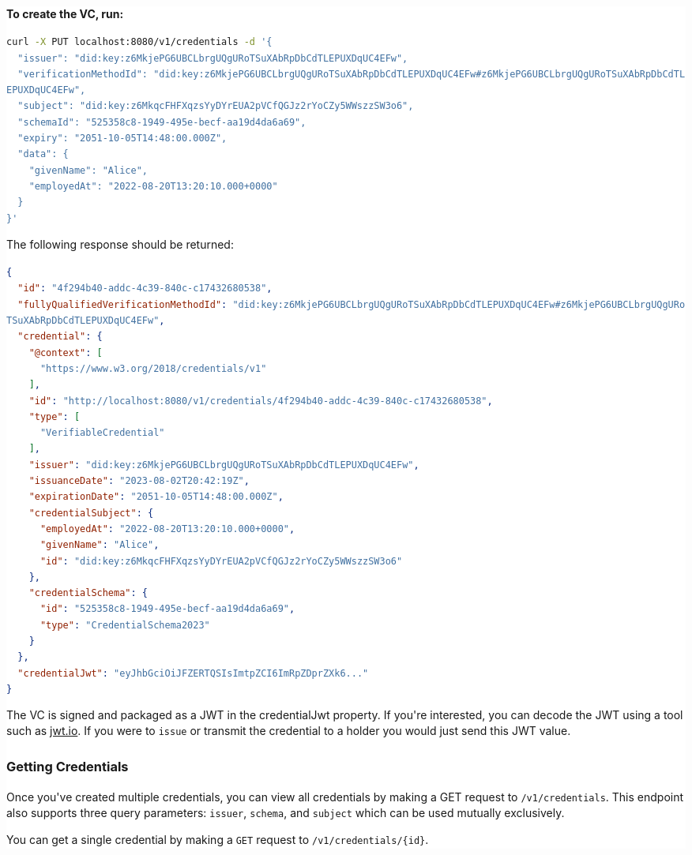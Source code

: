 **To create the VC, run:**

```bash
curl -X PUT localhost:8080/v1/credentials -d '{
  "issuer": "did:key:z6MkjePG6UBCLbrgUQgURoTSuXAbRpDbCdTLEPUXDqUC4EFw",
  "verificationMethodId": "did:key:z6MkjePG6UBCLbrgUQgURoTSuXAbRpDbCdTLEPUXDqUC4EFw#z6MkjePG6UBCLbrgUQgURoTSuXAbRpDbCdTLEPUXDqUC4EFw",
  "subject": "did:key:z6MkqcFHFXqzsYyDYrEUA2pVCfQGJz2rYoCZy5WWszzSW3o6",
  "schemaId": "525358c8-1949-495e-becf-aa19d4da6a69",
  "expiry": "2051-10-05T14:48:00.000Z",
  "data": {
    "givenName": "Alice",
    "employedAt": "2022-08-20T13:20:10.000+0000"
  }    
}'
```

The following response should be returned:

```json
{
  "id": "4f294b40-addc-4c39-840c-c17432680538",
  "fullyQualifiedVerificationMethodId": "did:key:z6MkjePG6UBCLbrgUQgURoTSuXAbRpDbCdTLEPUXDqUC4EFw#z6MkjePG6UBCLbrgUQgURoTSuXAbRpDbCdTLEPUXDqUC4EFw",
  "credential": {
    "@context": [
      "https://www.w3.org/2018/credentials/v1"
    ],
    "id": "http://localhost:8080/v1/credentials/4f294b40-addc-4c39-840c-c17432680538",
    "type": [
      "VerifiableCredential"
    ],
    "issuer": "did:key:z6MkjePG6UBCLbrgUQgURoTSuXAbRpDbCdTLEPUXDqUC4EFw",
    "issuanceDate": "2023-08-02T20:42:19Z",
    "expirationDate": "2051-10-05T14:48:00.000Z",
    "credentialSubject": {
      "employedAt": "2022-08-20T13:20:10.000+0000",
      "givenName": "Alice",
      "id": "did:key:z6MkqcFHFXqzsYyDYrEUA2pVCfQGJz2rYoCZy5WWszzSW3o6"
    },
    "credentialSchema": {
      "id": "525358c8-1949-495e-becf-aa19d4da6a69",
      "type": "CredentialSchema2023"
    }
  },
  "credentialJwt": "eyJhbGciOiJFZERTQSIsImtpZCI6ImRpZDprZXk6..."
}
```

The VC is signed and packaged as a JWT in the credentialJwt property. If you're interested, you can decode the JWT using a tool such as [jwt.io](https://jwt._io/). If you were to `issue` or transmit the credential to a holder you would just send this JWT value.

### Getting Credentials
Once you've created multiple credentials, you can view all credentials by making a GET request to `/v1/credentials`. This endpoint also supports three query parameters: `issuer`, `schema`, and `subject` which can be used mutually exclusively.

You can get a single credential by making a `GET` request to `/v1/credentials/{id}`.
